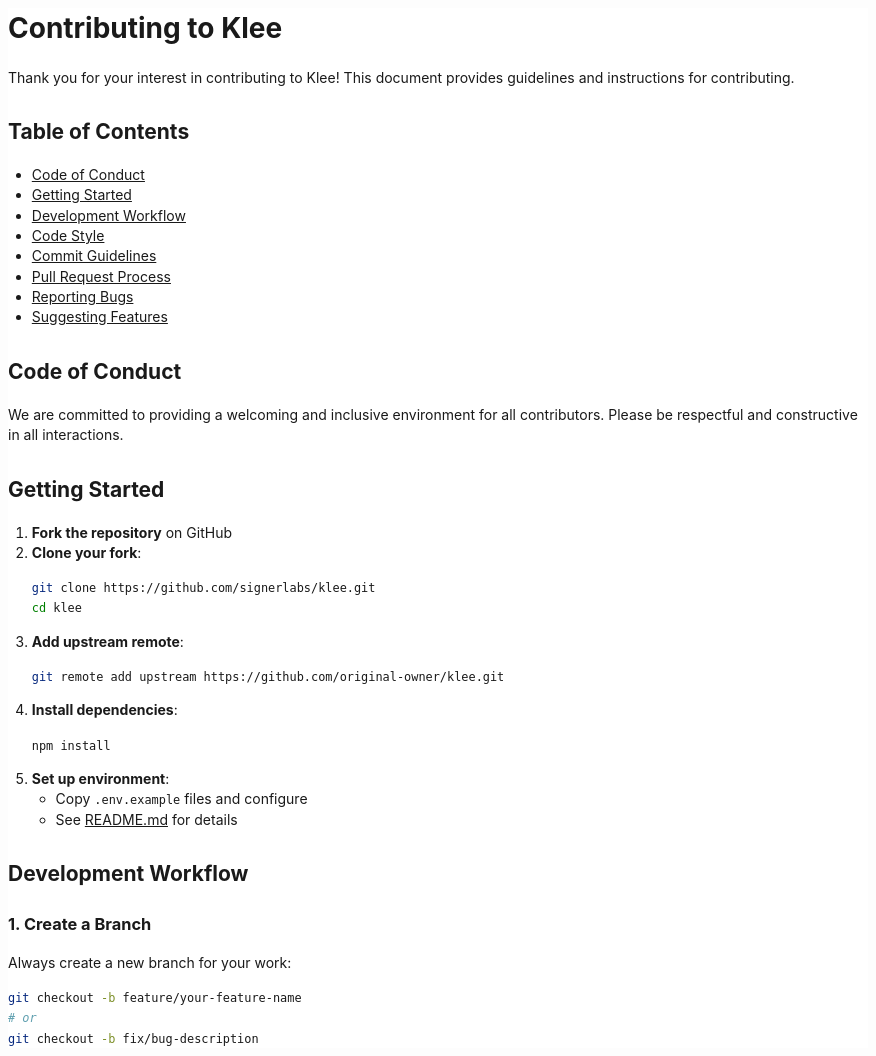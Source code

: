# Contributing to Klee

Thank you for your interest in contributing to Klee! This document provides guidelines and instructions for contributing.

## Table of Contents

- [Code of Conduct](#code-of-conduct)
- [Getting Started](#getting-started)
- [Development Workflow](#development-workflow)
- [Code Style](#code-style)
- [Commit Guidelines](#commit-guidelines)
- [Pull Request Process](#pull-request-process)
- [Reporting Bugs](#reporting-bugs)
- [Suggesting Features](#suggesting-features)

## Code of Conduct

We are committed to providing a welcoming and inclusive environment for all contributors. Please be respectful and constructive in all interactions.

## Getting Started

1. **Fork the repository** on GitHub
2. **Clone your fork**:
   ```bash
   git clone https://github.com/signerlabs/klee.git
   cd klee
   ```
3. **Add upstream remote**:
   ```bash
   git remote add upstream https://github.com/original-owner/klee.git
   ```
4. **Install dependencies**:
   ```bash
   npm install
   ```
5. **Set up environment**:
   - Copy `.env.example` files and configure
   - See [README.md](README.md#environment-configuration) for details

## Development Workflow

### 1. Create a Branch

Always create a new branch for your work:

```bash
git checkout -b feature/your-feature-name
# or
git checkout -b fix/bug-description
```

